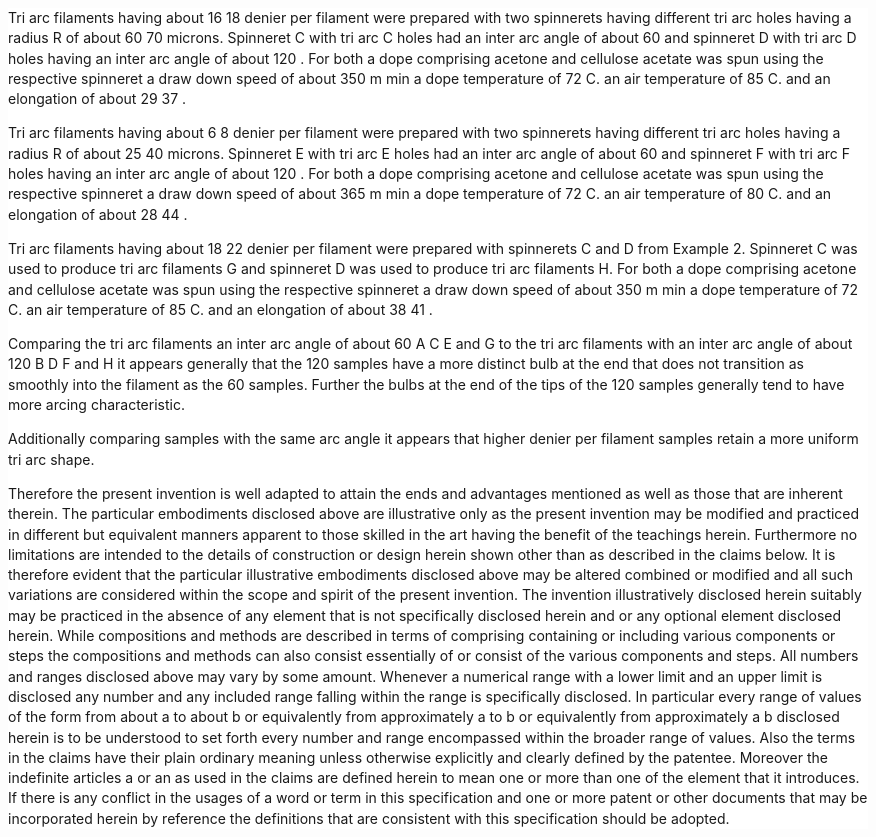 Tri arc filaments having about 16 18 denier per filament were prepared with two spinnerets having different tri arc holes having a radius R of about 60 70 microns. Spinneret C with tri arc C holes had an inter arc angle of about 60 and spinneret D with tri arc D holes having an inter arc angle of about 120 . For both a dope comprising acetone and cellulose acetate was spun using the respective spinneret a draw down speed of about 350 m min a dope temperature of 72 C. an air temperature of 85 C. and an elongation of about 29 37 .

Tri arc filaments having about 6 8 denier per filament were prepared with two spinnerets having different tri arc holes having a radius R of about 25 40 microns. Spinneret E with tri arc E holes had an inter arc angle of about 60 and spinneret F with tri arc F holes having an inter arc angle of about 120 . For both a dope comprising acetone and cellulose acetate was spun using the respective spinneret a draw down speed of about 365 m min a dope temperature of 72 C. an air temperature of 80 C. and an elongation of about 28 44 .

Tri arc filaments having about 18 22 denier per filament were prepared with spinnerets C and D from Example 2. Spinneret C was used to produce tri arc filaments G and spinneret D was used to produce tri arc filaments H. For both a dope comprising acetone and cellulose acetate was spun using the respective spinneret a draw down speed of about 350 m min a dope temperature of 72 C. an air temperature of 85 C. and an elongation of about 38 41 .

Comparing the tri arc filaments an inter arc angle of about 60 A C E and G to the tri arc filaments with an inter arc angle of about 120 B D F and H it appears generally that the 120 samples have a more distinct bulb at the end that does not transition as smoothly into the filament as the 60 samples. Further the bulbs at the end of the tips of the 120 samples generally tend to have more arcing characteristic.

Additionally comparing samples with the same arc angle it appears that higher denier per filament samples retain a more uniform tri arc shape.

Therefore the present invention is well adapted to attain the ends and advantages mentioned as well as those that are inherent therein. The particular embodiments disclosed above are illustrative only as the present invention may be modified and practiced in different but equivalent manners apparent to those skilled in the art having the benefit of the teachings herein. Furthermore no limitations are intended to the details of construction or design herein shown other than as described in the claims below. It is therefore evident that the particular illustrative embodiments disclosed above may be altered combined or modified and all such variations are considered within the scope and spirit of the present invention. The invention illustratively disclosed herein suitably may be practiced in the absence of any element that is not specifically disclosed herein and or any optional element disclosed herein. While compositions and methods are described in terms of comprising containing or including various components or steps the compositions and methods can also consist essentially of or consist of the various components and steps. All numbers and ranges disclosed above may vary by some amount. Whenever a numerical range with a lower limit and an upper limit is disclosed any number and any included range falling within the range is specifically disclosed. In particular every range of values of the form from about a to about b or equivalently from approximately a to b or equivalently from approximately a b disclosed herein is to be understood to set forth every number and range encompassed within the broader range of values. Also the terms in the claims have their plain ordinary meaning unless otherwise explicitly and clearly defined by the patentee. Moreover the indefinite articles a or an as used in the claims are defined herein to mean one or more than one of the element that it introduces. If there is any conflict in the usages of a word or term in this specification and one or more patent or other documents that may be incorporated herein by reference the definitions that are consistent with this specification should be adopted.

